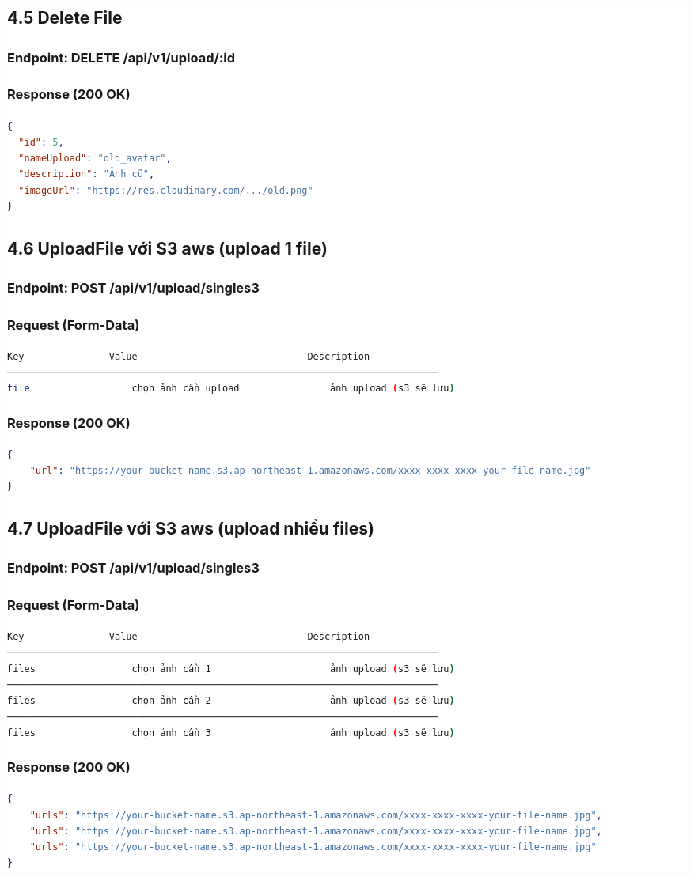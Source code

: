 ## 4.5 Delete File
### Endpoint: DELETE /api/v1/upload/:id
### Response (200 OK)
``` json
{
  "id": 5,
  "nameUpload": "old_avatar",
  "description": "Ảnh cũ",
  "imageUrl": "https://res.cloudinary.com/.../old.png"
}
```

## 4.6 UploadFile với S3 aws (upload 1 file)
### Endpoint: POST /api/v1/upload/singles3
### Request (Form-Data)
``` bash
Key	              Value	                             Description
────────────────────────────────────────────────────────────────────────────
file	        	  chọn ảnh cần upload                ảnh upload (s3 sẽ lưu)
```

### Response (200 OK)

``` json 
{
    "url": "https://your-bucket-name.s3.ap-northeast-1.amazonaws.com/xxxx-xxxx-xxxx-your-file-name.jpg"
}
```

## 4.7 UploadFile với S3 aws (upload nhiều files)
### Endpoint: POST /api/v1/upload/singles3
### Request (Form-Data)
``` bash
Key	              Value	                             Description
────────────────────────────────────────────────────────────────────────────
files	        	  chọn ảnh cần 1                     ảnh upload (s3 sẽ lưu)
────────────────────────────────────────────────────────────────────────────
files	        	  chọn ảnh cần 2                     ảnh upload (s3 sẽ lưu)
────────────────────────────────────────────────────────────────────────────
files	        	  chọn ảnh cần 3                     ảnh upload (s3 sẽ lưu)
```

### Response (200 OK)

``` json 
{
    "urls": "https://your-bucket-name.s3.ap-northeast-1.amazonaws.com/xxxx-xxxx-xxxx-your-file-name.jpg",
    "urls": "https://your-bucket-name.s3.ap-northeast-1.amazonaws.com/xxxx-xxxx-xxxx-your-file-name.jpg",
    "urls": "https://your-bucket-name.s3.ap-northeast-1.amazonaws.com/xxxx-xxxx-xxxx-your-file-name.jpg"
}
```
